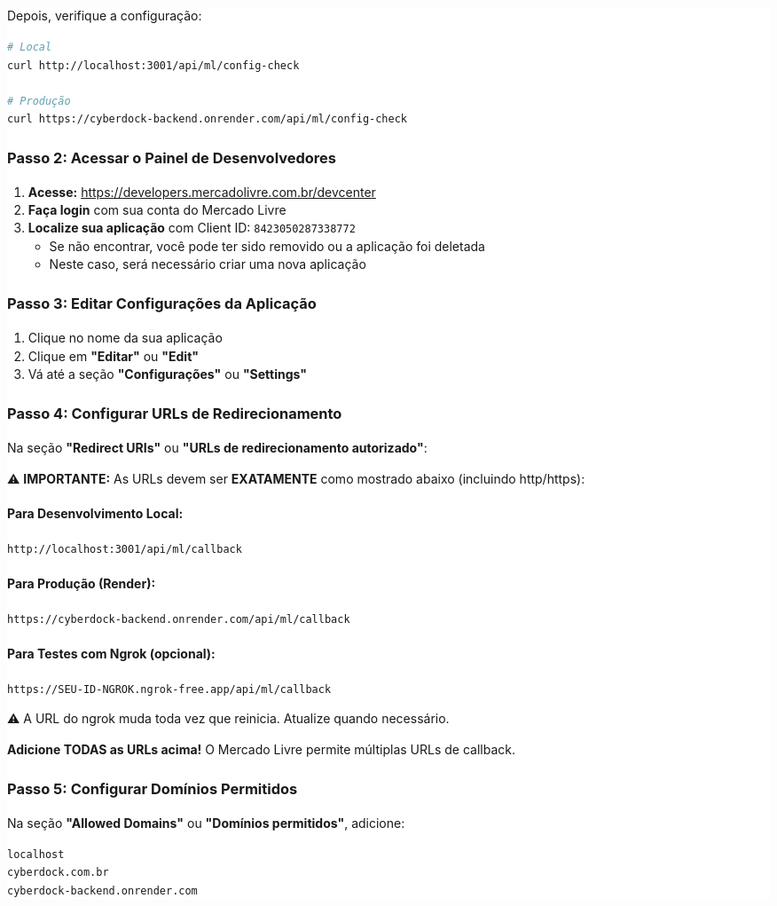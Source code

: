 Depois, verifique a configuração:
```bash
# Local
curl http://localhost:3001/api/ml/config-check

# Produção
curl https://cyberdock-backend.onrender.com/api/ml/config-check
```

### Passo 2: Acessar o Painel de Desenvolvedores

1. **Acesse:** https://developers.mercadolivre.com.br/devcenter
2. **Faça login** com sua conta do Mercado Livre
3. **Localize sua aplicação** com Client ID: `8423050287338772`
   - Se não encontrar, você pode ter sido removido ou a aplicação foi deletada
   - Neste caso, será necessário criar uma nova aplicação

### Passo 3: Editar Configurações da Aplicação

1. Clique no nome da sua aplicação
2. Clique em **"Editar"** ou **"Edit"**
3. Vá até a seção **"Configurações"** ou **"Settings"**

### Passo 4: Configurar URLs de Redirecionamento

Na seção **"Redirect URIs"** ou **"URLs de redirecionamento autorizado"**:

⚠️ **IMPORTANTE:** As URLs devem ser **EXATAMENTE** como mostrado abaixo (incluindo http/https):

#### Para Desenvolvimento Local:
```
http://localhost:3001/api/ml/callback
```

#### Para Produção (Render):
```
https://cyberdock-backend.onrender.com/api/ml/callback
```

#### Para Testes com Ngrok (opcional):
```
https://SEU-ID-NGROK.ngrok-free.app/api/ml/callback
```
⚠️ A URL do ngrok muda toda vez que reinicia. Atualize quando necessário.

**Adicione TODAS as URLs acima!** O Mercado Livre permite múltiplas URLs de callback.

### Passo 5: Configurar Domínios Permitidos

Na seção **"Allowed Domains"** ou **"Domínios permitidos"**, adicione:

```
localhost
cyberdock.com.br
cyberdock-backend.onrender.com
```

